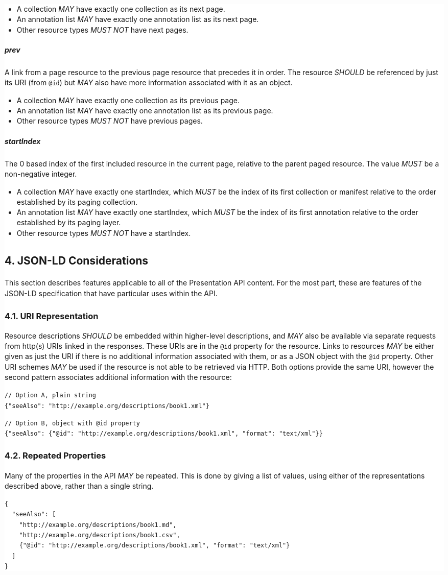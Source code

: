  * A collection _MAY_ have exactly one collection as its next page.
 * An annotation list _MAY_ have exactly one annotation list as its next page.
 * Other resource types _MUST NOT_ have next pages.

##### prev
A link from a page resource to the previous page resource that precedes it in order. The resource _SHOULD_ be referenced by just its URI (from `@id`) but _MAY_ also have more information associated with it as an object.

 * A collection _MAY_ have exactly one collection as its previous page.
 * An annotation list _MAY_ have exactly one annotation list as its previous page.
 * Other resource types _MUST NOT_ have previous pages.

##### startIndex
The 0 based index of the first included resource in the current page, relative to the parent paged resource. The value _MUST_ be a non-negative integer.

 * A collection _MAY_ have exactly one startIndex, which _MUST_ be the index of its first collection or manifest relative to the order established by its paging collection.
 * An annotation list _MAY_ have exactly one startIndex, which _MUST_ be the index of its first annotation relative to the order established by its paging layer.
 * Other resource types _MUST NOT_ have a startIndex.

##  4. JSON-LD Considerations

This section describes features applicable to all of the Presentation API content.  For the most part, these are features of the JSON-LD specification that have particular uses within the API.

### 4.1. URI Representation

Resource descriptions _SHOULD_ be embedded within higher-level descriptions, and _MAY_ also be available via separate requests from http(s) URIs linked in the responses. These URIs are in the `@id` property for the resource. Links to resources _MAY_ be either given as just the URI if there is no additional information associated with them, or as a JSON object with the `@id` property. Other URI schemes _MAY_ be used if the resource is not able to be retrieved via HTTP. Both options provide the same URI, however the second pattern associates additional information with the resource:

``` json-doc
// Option A, plain string
{"seeAlso": "http://example.org/descriptions/book1.xml"}
```

``` json-doc
// Option B, object with @id property
{"seeAlso": {"@id": "http://example.org/descriptions/book1.xml", "format": "text/xml"}}
```

### 4.2. Repeated Properties

Many of the properties in the API _MAY_ be repeated. This is done by giving a list of values, using either of the representations described above, rather than a single string.

``` json-doc
{
  "seeAlso": [
    "http://example.org/descriptions/book1.md",
    "http://example.org/descriptions/book1.csv",
    {"@id": "http://example.org/descriptions/book1.xml", "format": "text/xml"}
  ]
}
```
